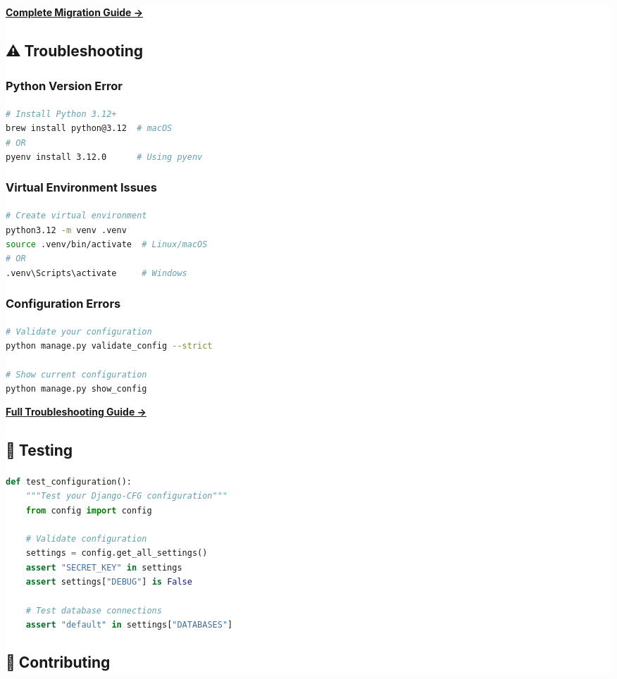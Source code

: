 [**Complete Migration Guide →**](https://docs.djangocfg.com/examples/migration-guide)

## ⚠️ Troubleshooting

### Python Version Error
```bash
# Install Python 3.12+
brew install python@3.12  # macOS
# OR
pyenv install 3.12.0      # Using pyenv
```

### Virtual Environment Issues
```bash
# Create virtual environment
python3.12 -m venv .venv
source .venv/bin/activate  # Linux/macOS
# OR
.venv\Scripts\activate     # Windows
```

### Configuration Errors
```bash
# Validate your configuration
python manage.py validate_config --strict

# Show current configuration
python manage.py show_config
```

[**Full Troubleshooting Guide →**](https://docs.djangocfg.com/getting-started/installation#troubleshooting)

## 🧪 Testing

```python
def test_configuration():
    """Test your Django-CFG configuration"""
    from config import config
    
    # Validate configuration
    settings = config.get_all_settings()
    assert "SECRET_KEY" in settings
    assert settings["DEBUG"] is False
    
    # Test database connections
    assert "default" in settings["DATABASES"]
```

## 🤝 Contributing
